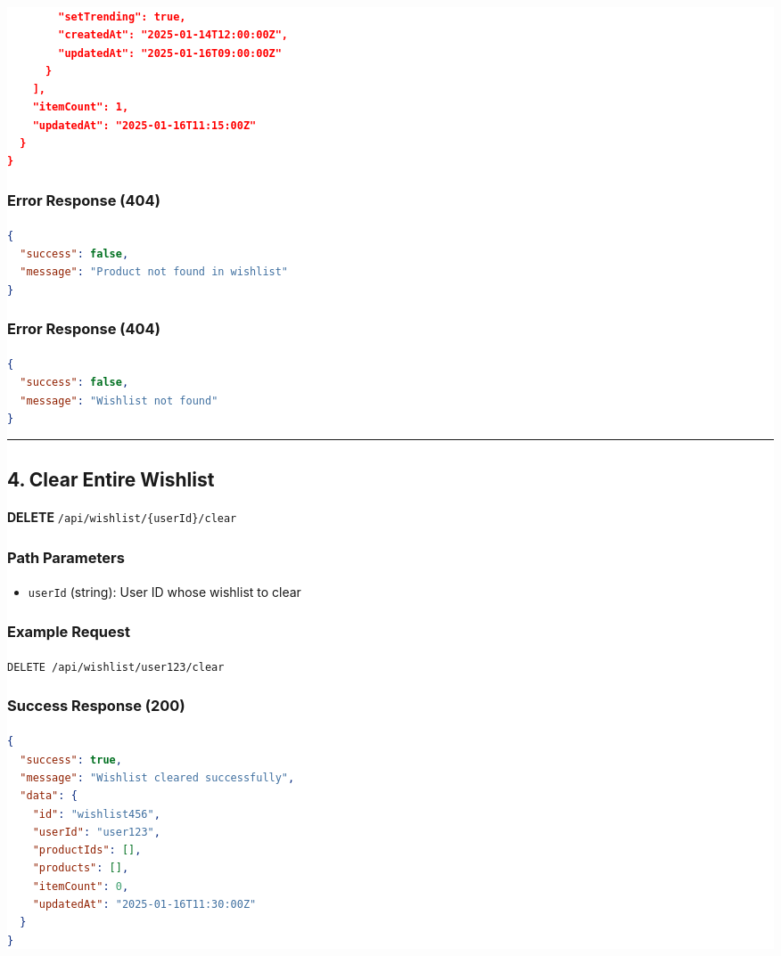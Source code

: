 ```json
        "setTrending": true,
        "createdAt": "2025-01-14T12:00:00Z",
        "updatedAt": "2025-01-16T09:00:00Z"
      }
    ],
    "itemCount": 1,
    "updatedAt": "2025-01-16T11:15:00Z"
  }
}
```

### Error Response (404)
```json
{
  "success": false,
  "message": "Product not found in wishlist"
}
```

### Error Response (404)
```json
{
  "success": false,
  "message": "Wishlist not found"
}
```

---

## 4. Clear Entire Wishlist
**DELETE** `/api/wishlist/{userId}/clear`

### Path Parameters
- `userId` (string): User ID whose wishlist to clear

### Example Request
```
DELETE /api/wishlist/user123/clear
```

### Success Response (200)
```json
{
  "success": true,
  "message": "Wishlist cleared successfully",
  "data": {
    "id": "wishlist456",
    "userId": "user123",
    "productIds": [],
    "products": [],
    "itemCount": 0,
    "updatedAt": "2025-01-16T11:30:00Z"
  }
}
```
